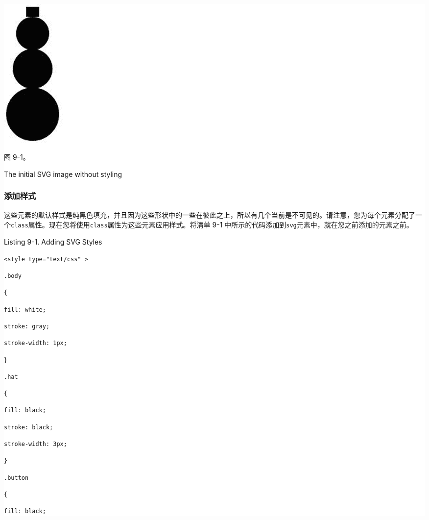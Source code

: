 ![A978-1-4842-1147-2_9_Fig1_HTML.gif](img/A978-1-4842-1147-2_9_Fig1_HTML.gif)

图 9-1。

The initial SVG image without styling  

### 添加样式

这些元素的默认样式是纯黑色填充，并且因为这些形状中的一些在彼此之上，所以有几个当前是不可见的。请注意，您为每个元素分配了一个`class`属性。现在您将使用`class`属性为这些元素应用样式。将清单 9-1 中所示的代码添加到`svg`元素中，就在您之前添加的元素之前。

Listing 9-1\. Adding SVG Styles

`<style type="text/css" >`

`.body`

`{`

`fill: white;`

`stroke: gray;`

`stroke-width: 1px;`

`}`

`.hat`

`{`

`fill: black;`

`stroke: black;`

`stroke-width: 3px;`

`}`

`.button`

`{`

`fill: black;`
